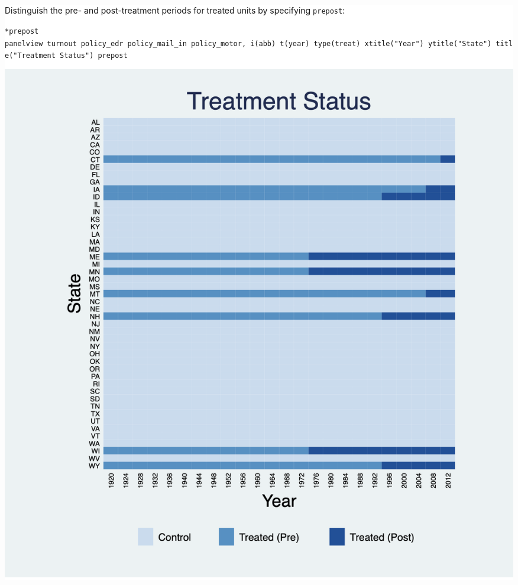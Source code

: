 Distinguish the pre- and post-treatment periods for treated units by specifying `prepost`: 

```
*prepost
panelview turnout policy_edr policy_mail_in policy_motor, i(abb) t(year) type(treat) xtitle("Year") ytitle("State") title("Treatment Status") prepost
```

<img src="./graph/Graph3.png">
